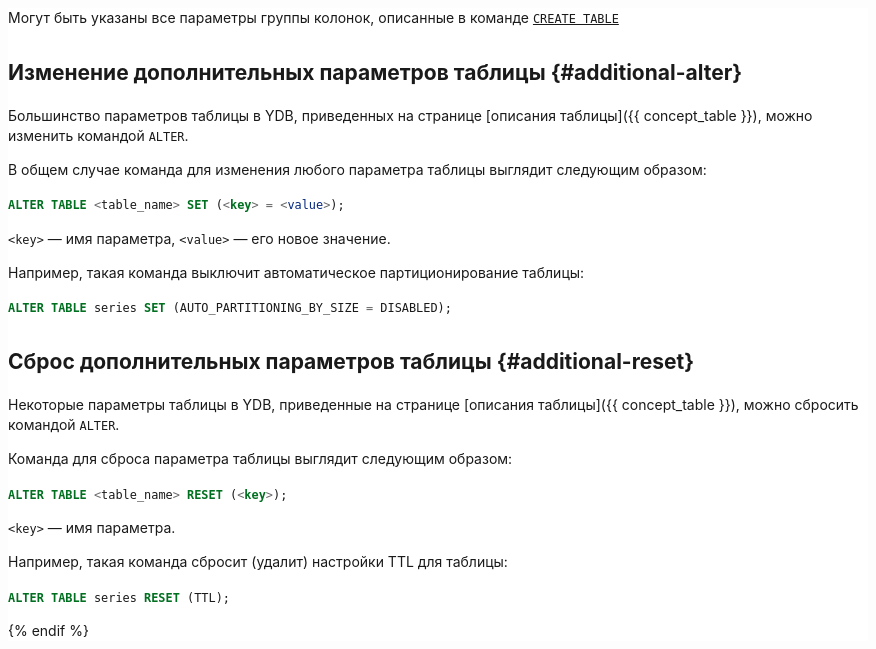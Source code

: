 Могут быть указаны все параметры группы колонок, описанные в команде [`CREATE TABLE`](create_table#column-family)


## Изменение дополнительных параметров таблицы {#additional-alter}

Большинство параметров таблицы в YDB, приведенных на странице [описания таблицы]({{ concept_table }}), можно изменить командой ```ALTER```.

В общем случае команда для изменения любого параметра таблицы выглядит следующим образом:

```sql
ALTER TABLE <table_name> SET (<key> = <value>);
```

```<key>``` — имя параметра, ```<value>``` — его новое значение.

Например, такая команда выключит автоматическое партиционирование таблицы:

```sql
ALTER TABLE series SET (AUTO_PARTITIONING_BY_SIZE = DISABLED);
```

## Сброс дополнительных параметров таблицы {#additional-reset}

Некоторые параметры таблицы в YDB, приведенные на странице [описания таблицы]({{ concept_table }}), можно сбросить командой ```ALTER```.

Команда для сброса параметра таблицы выглядит следующим образом:

```sql
ALTER TABLE <table_name> RESET (<key>);
```

```<key>``` — имя параметра.

Например, такая команда сбросит (удалит) настройки TTL для таблицы:

```sql
ALTER TABLE series RESET (TTL);
```
{% endif %}
